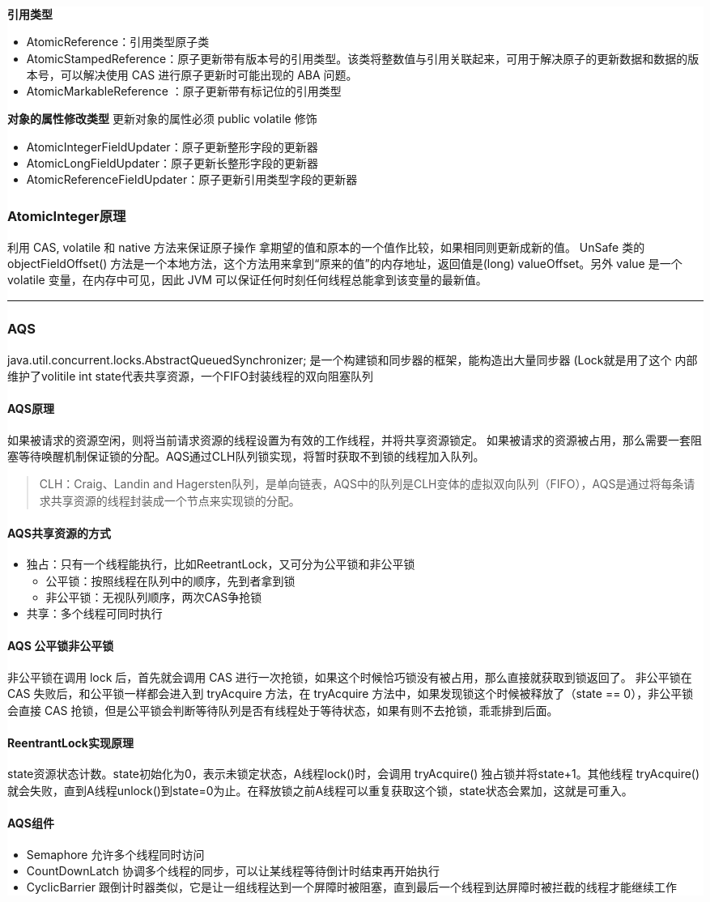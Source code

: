 **引用类型**

- AtomicReference：引用类型原子类
- AtomicStampedReference：原子更新带有版本号的引用类型。该类将整数值与引用关联起来，可用于解决原子的更新数据和数据的版本号，可以解决使用 CAS 进行原子更新时可能出现的 ABA 问题。
- AtomicMarkableReference ：原子更新带有标记位的引用类型

**对象的属性修改类型**
更新对象的属性必须 public volatile 修饰
- AtomicIntegerFieldUpdater：原子更新整形字段的更新器
- AtomicLongFieldUpdater：原子更新长整形字段的更新器
- AtomicReferenceFieldUpdater：原子更新引用类型字段的更新器


### AtomicInteger原理
利用 CAS, volatile 和 native 方法来保证原子操作
拿期望的值和原本的一个值作比较，如果相同则更新成新的值。
UnSafe 类的 objectFieldOffset() 方法是一个本地方法，这个方法用来拿到“原来的值”的内存地址，返回值是(long) valueOffset。另外 value 是一个 volatile 变量，在内存中可见，因此 JVM 可以保证任何时刻任何线程总能拿到该变量的最新值。


-----------


### AQS
java.util.concurrent.locks.AbstractQueuedSynchronizer; 
是一个构建锁和同步器的框架，能构造出大量同步器 (Lock就是用了这个
内部维护了volitile int state代表共享资源，一个FIFO封装线程的双向阻塞队列

#### AQS原理
如果被请求的资源空闲，则将当前请求资源的线程设置为有效的工作线程，并将共享资源锁定。
如果被请求的资源被占用，那么需要一套阻塞等待唤醒机制保证锁的分配。AQS通过CLH队列锁实现，将暂时获取不到锁的线程加入队列。
> CLH：Craig、Landin and Hagersten队列，是单向链表，AQS中的队列是CLH变体的虚拟双向队列（FIFO），AQS是通过将每条请求共享资源的线程封装成一个节点来实现锁的分配。

#### AQS共享资源的方式
- 独占：只有一个线程能执行，比如ReetrantLock，又可分为公平锁和非公平锁
  - 公平锁：按照线程在队列中的顺序，先到者拿到锁
  - 非公平锁：无视队列顺序，两次CAS争抢锁
- 共享：多个线程可同时执行

#### AQS 公平锁非公平锁
非公平锁在调用 lock 后，首先就会调用 CAS 进行一次抢锁，如果这个时候恰巧锁没有被占用，那么直接就获取到锁返回了。
非公平锁在 CAS 失败后，和公平锁一样都会进入到 tryAcquire 方法，在 tryAcquire 方法中，如果发现锁这个时候被释放了（state == 0），非公平锁会直接 CAS 抢锁，但是公平锁会判断等待队列是否有线程处于等待状态，如果有则不去抢锁，乖乖排到后面。

#### ReentrantLock实现原理
state资源状态计数。state初始化为0，表示未锁定状态，A线程lock()时，会调用 tryAcquire() 独占锁并将state+1。其他线程 tryAcquire() 就会失败，直到A线程unlock()到state=0为止。在释放锁之前A线程可以重复获取这个锁，state状态会累加，这就是可重入。

#### AQS组件
- Semaphore 允许多个线程同时访问
- CountDownLatch  协调多个线程的同步，可以让某线程等待倒计时结束再开始执行
- CyclicBarrier 跟倒计时器类似，它是让一组线程达到一个屏障时被阻塞，直到最后一个线程到达屏障时被拦截的线程才能继续工作
